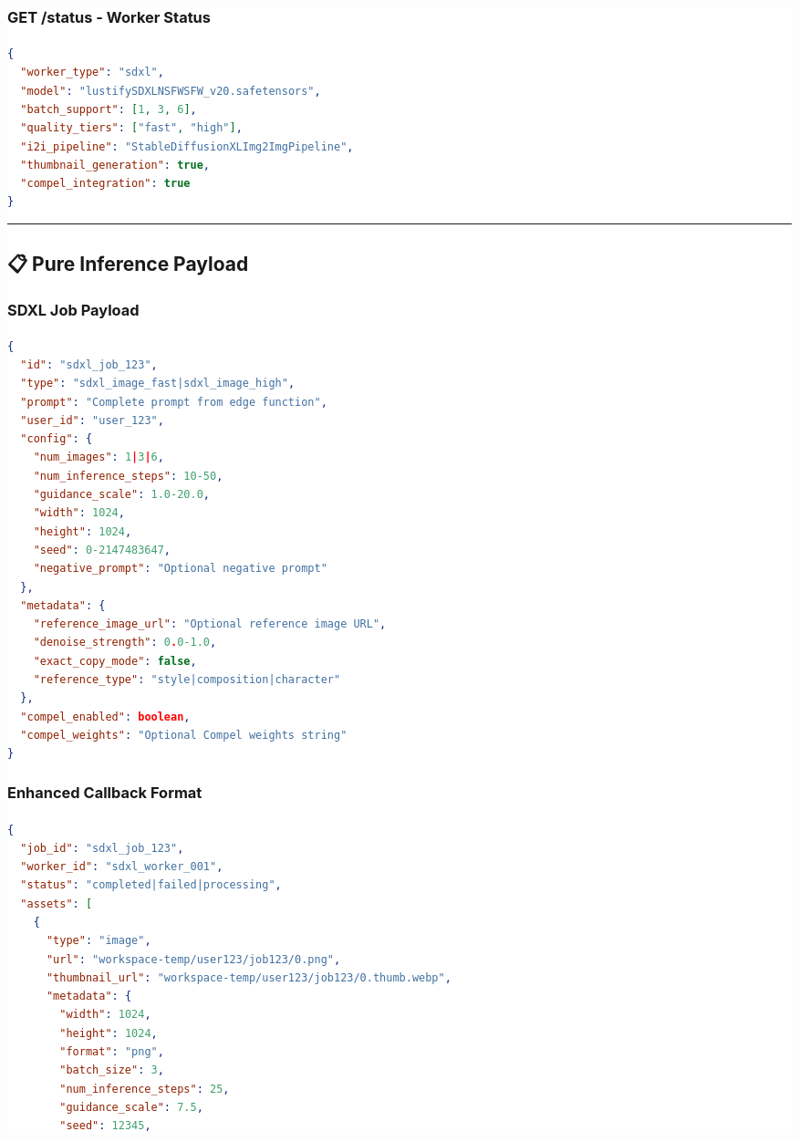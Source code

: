 ### **GET /status** - Worker Status
```json
{
  "worker_type": "sdxl",
  "model": "lustifySDXLNSFWSFW_v20.safetensors",
  "batch_support": [1, 3, 6],
  "quality_tiers": ["fast", "high"],
  "i2i_pipeline": "StableDiffusionXLImg2ImgPipeline",
  "thumbnail_generation": true,
  "compel_integration": true
}
```

---

## **📋 Pure Inference Payload**

### **SDXL Job Payload**
```json
{
  "id": "sdxl_job_123",
  "type": "sdxl_image_fast|sdxl_image_high",
  "prompt": "Complete prompt from edge function",
  "user_id": "user_123",
  "config": {
    "num_images": 1|3|6,
    "num_inference_steps": 10-50,
    "guidance_scale": 1.0-20.0,
    "width": 1024,
    "height": 1024,
    "seed": 0-2147483647,
    "negative_prompt": "Optional negative prompt"
  },
  "metadata": {
    "reference_image_url": "Optional reference image URL",
    "denoise_strength": 0.0-1.0,
    "exact_copy_mode": false,
    "reference_type": "style|composition|character"
  },
  "compel_enabled": boolean,
  "compel_weights": "Optional Compel weights string"
}
```

### **Enhanced Callback Format**
```json
{
  "job_id": "sdxl_job_123",
  "worker_id": "sdxl_worker_001",
  "status": "completed|failed|processing",
  "assets": [
    {
      "type": "image",
      "url": "workspace-temp/user123/job123/0.png",
      "thumbnail_url": "workspace-temp/user123/job123/0.thumb.webp",
      "metadata": {
        "width": 1024,
        "height": 1024,
        "format": "png",
        "batch_size": 3,
        "num_inference_steps": 25,
        "guidance_scale": 7.5,
        "seed": 12345,
```